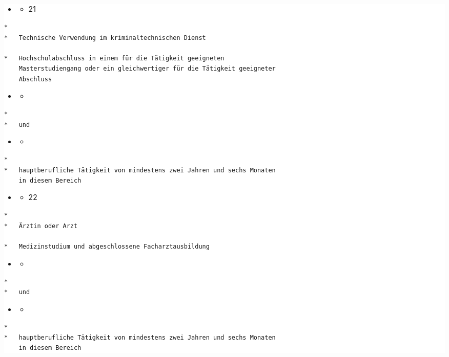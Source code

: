 
*    *   21

    *
    *   Technische Verwendung im kriminaltechnischen Dienst

    *   Hochschulabschluss in einem für die Tätigkeit geeigneten
        Masterstudiengang oder ein gleichwertiger für die Tätigkeit geeigneter
        Abschluss


*    *
    *
    *   und


*    *
    *
    *   hauptberufliche Tätigkeit von mindestens zwei Jahren und sechs Monaten
        in diesem Bereich


*    *   22

    *
    *   Ärztin oder Arzt

    *   Medizinstudium und abgeschlossene Facharztausbildung


*    *
    *
    *   und


*    *
    *
    *   hauptberufliche Tätigkeit von mindestens zwei Jahren und sechs Monaten
        in diesem Bereich



